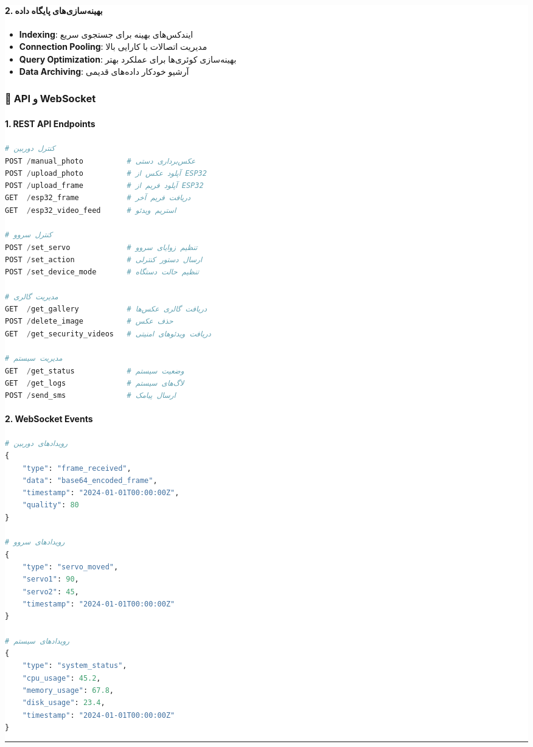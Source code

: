 #### **2. بهینه‌سازی‌های پایگاه داده**
- **Indexing**: ایندکس‌های بهینه برای جستجوی سریع
- **Connection Pooling**: مدیریت اتصالات با کارایی بالا
- **Query Optimization**: بهینه‌سازی کوئری‌ها برای عملکرد بهتر
- **Data Archiving**: آرشیو خودکار داده‌های قدیمی

### 🔌 **API و WebSocket**

#### **1. REST API Endpoints**
```python
# کنترل دوربین
POST /manual_photo          # عکس‌برداری دستی
POST /upload_photo          # آپلود عکس از ESP32
POST /upload_frame          # آپلود فریم از ESP32
GET  /esp32_frame           # دریافت فریم آخر
GET  /esp32_video_feed      # استریم ویدئو

# کنترل سروو
POST /set_servo             # تنظیم زوایای سروو
POST /set_action            # ارسال دستور کنترلی
POST /set_device_mode       # تنظیم حالت دستگاه

# مدیریت گالری
GET  /get_gallery           # دریافت گالری عکس‌ها
POST /delete_image          # حذف عکس
GET  /get_security_videos   # دریافت ویدئوهای امنیتی

# مدیریت سیستم
GET  /get_status            # وضعیت سیستم
GET  /get_logs              # لاگ‌های سیستم
POST /send_sms              # ارسال پیامک
```

#### **2. WebSocket Events**
```python
# رویدادهای دوربین
{
    "type": "frame_received",
    "data": "base64_encoded_frame",
    "timestamp": "2024-01-01T00:00:00Z",
    "quality": 80
}

# رویدادهای سروو
{
    "type": "servo_moved",
    "servo1": 90,
    "servo2": 45,
    "timestamp": "2024-01-01T00:00:00Z"
}

# رویدادهای سیستم
{
    "type": "system_status",
    "cpu_usage": 45.2,
    "memory_usage": 67.8,
    "disk_usage": 23.4,
    "timestamp": "2024-01-01T00:00:00Z"
}
```

---